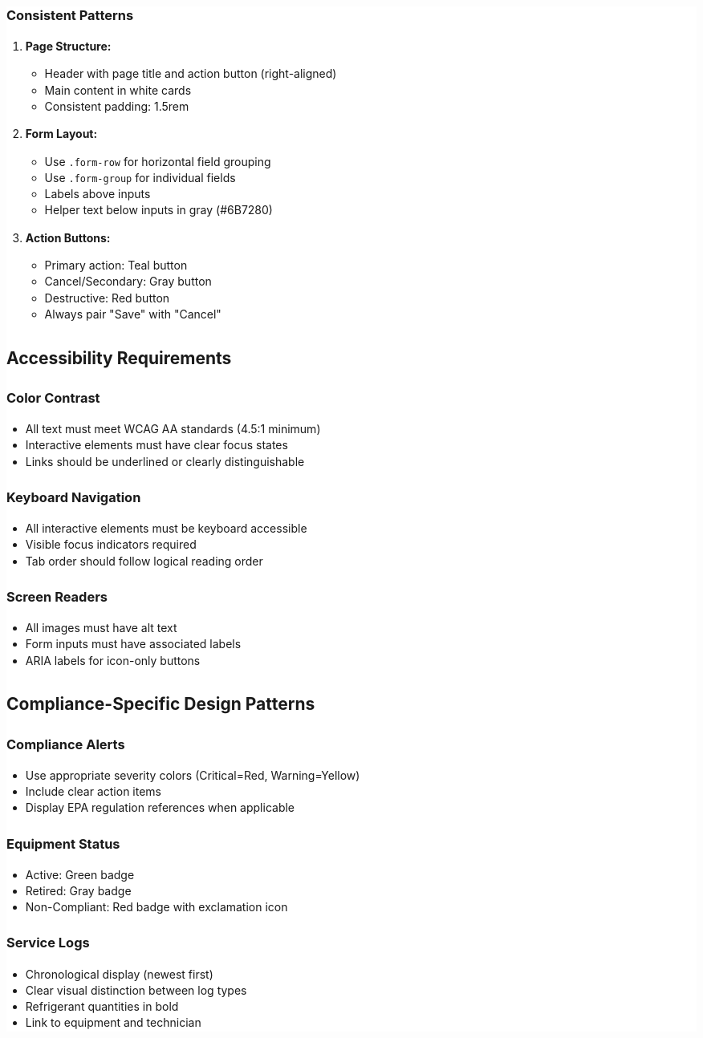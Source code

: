 ### Consistent Patterns
1. **Page Structure:**
   - Header with page title and action button (right-aligned)
   - Main content in white cards
   - Consistent padding: 1.5rem

2. **Form Layout:**
   - Use `.form-row` for horizontal field grouping
   - Use `.form-group` for individual fields
   - Labels above inputs
   - Helper text below inputs in gray (#6B7280)

3. **Action Buttons:**
   - Primary action: Teal button
   - Cancel/Secondary: Gray button
   - Destructive: Red button
   - Always pair "Save" with "Cancel"

## Accessibility Requirements

### Color Contrast
- All text must meet WCAG AA standards (4.5:1 minimum)
- Interactive elements must have clear focus states
- Links should be underlined or clearly distinguishable

### Keyboard Navigation
- All interactive elements must be keyboard accessible
- Visible focus indicators required
- Tab order should follow logical reading order

### Screen Readers
- All images must have alt text
- Form inputs must have associated labels
- ARIA labels for icon-only buttons

## Compliance-Specific Design Patterns

### Compliance Alerts
- Use appropriate severity colors (Critical=Red, Warning=Yellow)
- Include clear action items
- Display EPA regulation references when applicable

### Equipment Status
- Active: Green badge
- Retired: Gray badge
- Non-Compliant: Red badge with exclamation icon

### Service Logs
- Chronological display (newest first)
- Clear visual distinction between log types
- Refrigerant quantities in bold
- Link to equipment and technician
